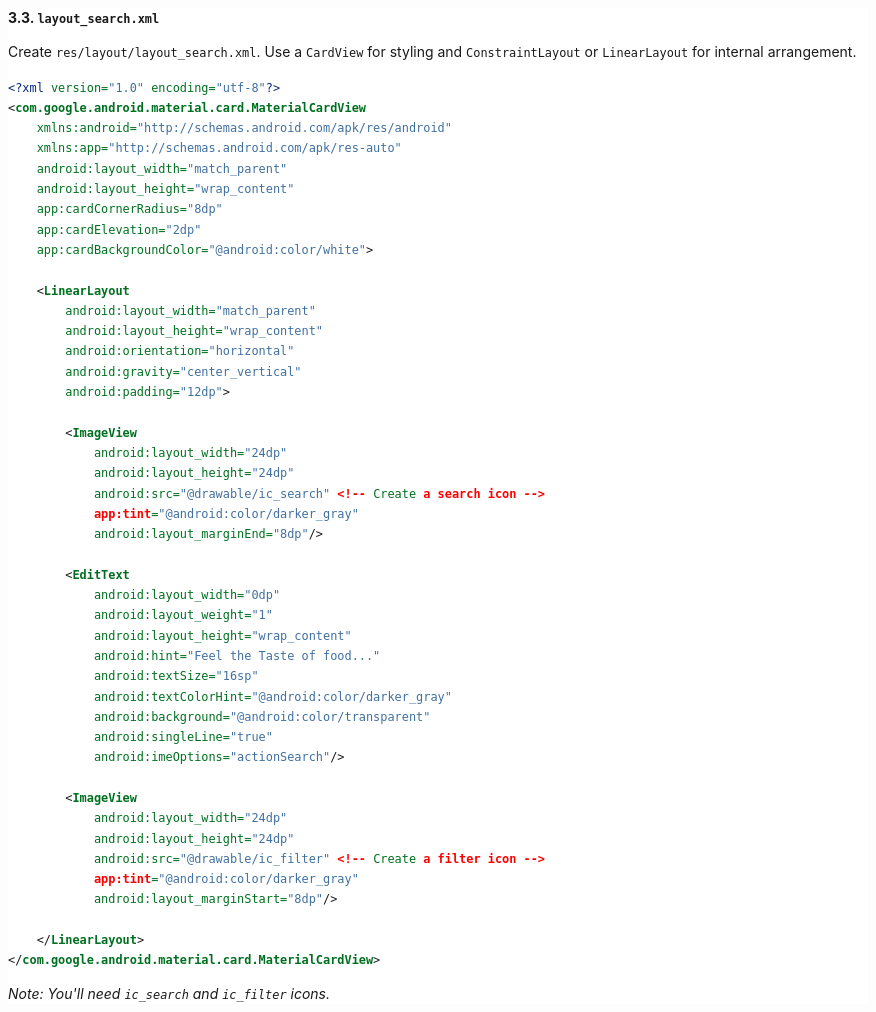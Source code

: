 **3.3. `layout_search.xml`**

Create `res/layout/layout_search.xml`. Use a `CardView` for styling and `ConstraintLayout` or `LinearLayout` for internal arrangement.

```xml
<?xml version="1.0" encoding="utf-8"?>
<com.google.android.material.card.MaterialCardView
    xmlns:android="http://schemas.android.com/apk/res/android"
    xmlns:app="http://schemas.android.com/apk/res-auto"
    android:layout_width="match_parent"
    android:layout_height="wrap_content"
    app:cardCornerRadius="8dp"
    app:cardElevation="2dp"
    app:cardBackgroundColor="@android:color/white">

    <LinearLayout
        android:layout_width="match_parent"
        android:layout_height="wrap_content"
        android:orientation="horizontal"
        android:gravity="center_vertical"
        android:padding="12dp">

        <ImageView
            android:layout_width="24dp"
            android:layout_height="24dp"
            android:src="@drawable/ic_search" <!-- Create a search icon -->
            app:tint="@android:color/darker_gray"
            android:layout_marginEnd="8dp"/>

        <EditText
            android:layout_width="0dp"
            android:layout_weight="1"
            android:layout_height="wrap_content"
            android:hint="Feel the Taste of food..."
            android:textSize="16sp"
            android:textColorHint="@android:color/darker_gray"
            android:background="@android:color/transparent"
            android:singleLine="true"
            android:imeOptions="actionSearch"/>

        <ImageView
            android:layout_width="24dp"
            android:layout_height="24dp"
            android:src="@drawable/ic_filter" <!-- Create a filter icon -->
            app:tint="@android:color/darker_gray"
            android:layout_marginStart="8dp"/>

    </LinearLayout>
</com.google.android.material.card.MaterialCardView>
```
*Note: You'll need `ic_search` and `ic_filter` icons.*
